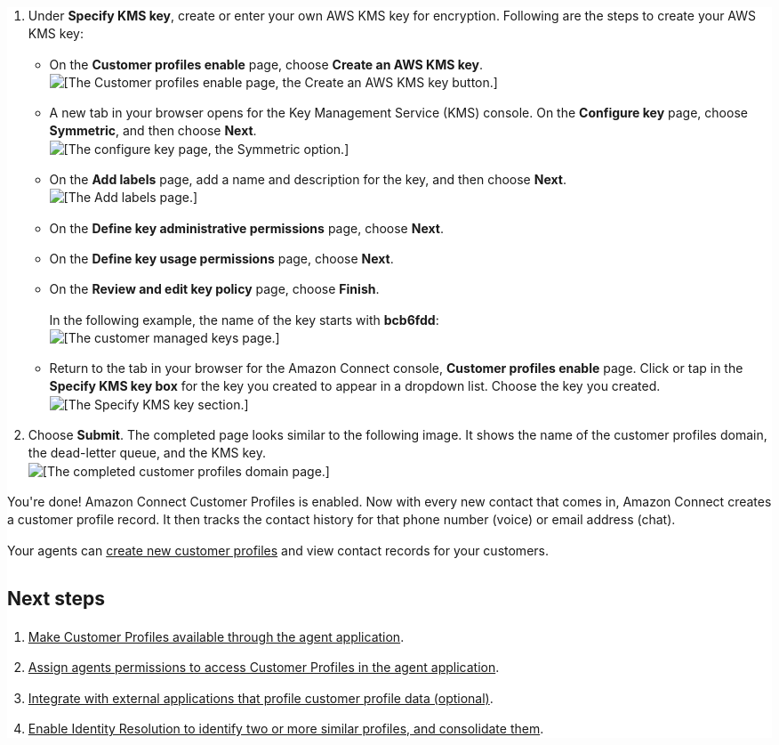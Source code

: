 1. Under **Specify KMS key**, create or enter your own AWS KMS key for encryption\. Following are the steps to create your AWS KMS key:
   + On the **Customer profiles enable** page, choose **Create an AWS KMS key**\.  
![\[The Customer profiles enable page, the Create an AWS KMS key button.\]](http://docs.aws.amazon.com/connect/latest/adminguide/images/customer-profiles-create-kms-key.png)
   + A new tab in your browser opens for the Key Management Service \(KMS\) console\. On the **Configure key** page, choose **Symmetric**, and then choose **Next**\.  
![\[The configure key page, the Symmetric option.\]](http://docs.aws.amazon.com/connect/latest/adminguide/images/customer-profiles-create-kms-key-configure-key.png)
   + On the **Add labels** page, add a name and description for the key, and then choose **Next**\.  
![\[The Add labels page.\]](http://docs.aws.amazon.com/connect/latest/adminguide/images/customer-profiles-create-kms-key-add-labels.png)
   + On the **Define key administrative permissions** page, choose **Next**\.
   + On the **Define key usage permissions** page, choose **Next**\.
   + On the **Review and edit key policy** page, choose **Finish**\.

     In the following example, the name of the key starts with **bcb6fdd**:  
![\[The customer managed keys page.\]](http://docs.aws.amazon.com/connect/latest/adminguide/images/customer-profiles-create-kms-key-note-key.png)
   + Return to the tab in your browser for the Amazon Connect console, **Customer profiles enable** page\. Click or tap in the **Specify KMS key box** for the key you created to appear in a dropdown list\. Choose the key you created\.  
![\[The Specify KMS key section.\]](http://docs.aws.amazon.com/connect/latest/adminguide/images/customer-profiles-create-kms-key-choose-key.png)

1. Choose **Submit**\. The completed page looks similar to the following image\. It shows the name of the customer profiles domain, the dead\-letter queue, and the KMS key\.  
![\[The completed customer profiles domain page.\]](http://docs.aws.amazon.com/connect/latest/adminguide/images/customer-profiles-enable-final.png)

You're done\! Amazon Connect Customer Profiles is enabled\. Now with every new contact that comes in, Amazon Connect creates a customer profile record\. It then tracks the contact history for that phone number \(voice\) or email address \(chat\)\.

Your agents can [create new customer profiles](ag-cp-create.md) and view contact records for your customers\. 

## Next steps<a name="cp-setup-nextsteps"></a>

1.  [Make Customer Profiles available through the agent application](customer-profile-access.md)\. 

1.  [Assign agents permissions to access Customer Profiles in the agent application](assign-security-profile-customer-profile.md)\. 

1. [Integrate with external applications that profile customer profile data \(optional\)](integrate-external-apps-customer-profiles.md)\. 

1. [Enable Identity Resolution to identify two or more similar profiles, and consolidate them](use-identity-resolution.md)\. 